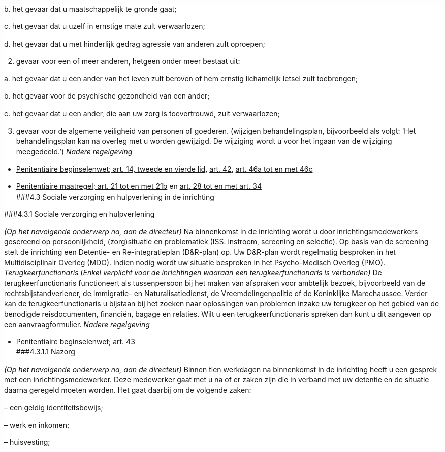 b. het gevaar dat u maatschappelijk te gronde gaat;  

c. het gevaar dat u uzelf in ernstige mate zult verwaarlozen;  

d. het gevaar dat u met hinderlijk gedrag agressie van anderen zult oproepen;    

2. gevaar voor een of meer anderen, hetgeen onder meer bestaat uit: 

a. het gevaar dat u een ander van het leven zult beroven of hem ernstig lichamelijk letsel zult toebrengen;  

b. het gevaar voor de psychische gezondheid van een ander;  

c. het gevaar dat u een ander, die aan uw zorg is toevertrouwd, zult verwaarlozen;    

3. gevaar voor de algemene veiligheid van personen of goederen.   (wijzigen behandelingsplan, bijvoorbeeld als volgt: ‘Het behandelingsplan kan na overleg met u worden gewijzigd. De wijziging wordt u voor het ingaan van de wijziging meegedeeld.’)  *Nadere regelgeving*  

* [Penitentiaire beginselenwet; art. 14, tweede en vierde lid](../../../../../../../wet/penitentiaire/beginselenwet/BWBR0009709/README.md), [art. 42](../../../../../../../wet/penitentiaire/beginselenwet/BWBR0009709/README.md), [art. 46a tot en met 46c](../../../../../../../wet/penitentiaire/beginselenwet/BWBR0009709/README.md)  

* [Penitentiaire maatregel; art. 21 tot en met 21b](../../../../../../../AMvB/penitentiaire/maatregel/BWBR0009398/README.md) en [art. 28 tot en met art. 34](../../../../../../../AMvB/penitentiaire/maatregel/BWBR0009398/README.md)  
###4.3 Sociale verzorging en hulpverlening in de inrichting

###4.3.1 Sociale verzorging en hulpverlening

*(Op het navolgende onderwerp na, aan de directeur)*  Na binnenkomst in de inrichting wordt u door inrichtingsmedewerkers gescreend op persoonlijkheid, (zorg)situatie en problematiek (ISS: instroom, screening en selectie). Op basis van de screening stelt de inrichting een Detentie- en Re-integratieplan (D&R-plan) op. Uw D&R-plan wordt regelmatig besproken in het Multidisciplinair Overleg (MDO). Indien nodig wordt uw situatie besproken in het Psycho-Medisch Overleg (PMO).  *Terugkeerfunctionaris*  (*Enkel verplicht voor de inrichtingen waaraan een terugkeerfunctionaris is verbonden)*  De terugkeerfunctionaris functioneert als tussenpersoon bij het maken van afspraken voor ambtelijk bezoek, bijvoorbeeld van de rechtsbijstandverlener, de Immigratie- en Naturalisatiedienst, de Vreemdelingenpolitie of de Koninklijke Marechaussee. Verder kan de terugkeerfunctionaris u bijstaan bij het zoeken naar oplossingen van problemen inzake uw terugkeer op het gebied van de benodigde reisdocumenten, financiën, bagage en relaties. Wilt u een terugkeerfunctionaris spreken dan kunt u dit aangeven op een aanvraagformulier.  *Nadere regelgeving*  

* [Penitentiaire beginselenwet; art. 43](../../../../../../../wet/penitentiaire/beginselenwet/BWBR0009709/README.md)  
###4.3.1.1 Nazorg

*(Op het navolgende onderwerp na, aan de directeur)*  Binnen tien werkdagen na binnenkomst in de inrichting heeft u een gesprek met een inrichtingsmedewerker. Deze medewerker gaat met u na of er zaken zijn die in verband met uw detentie en de situatie daarna geregeld moeten worden. Het gaat daarbij om de volgende zaken: 

– een geldig identiteitsbewijs;  

– werk en inkomen;  

– huisvesting;  
